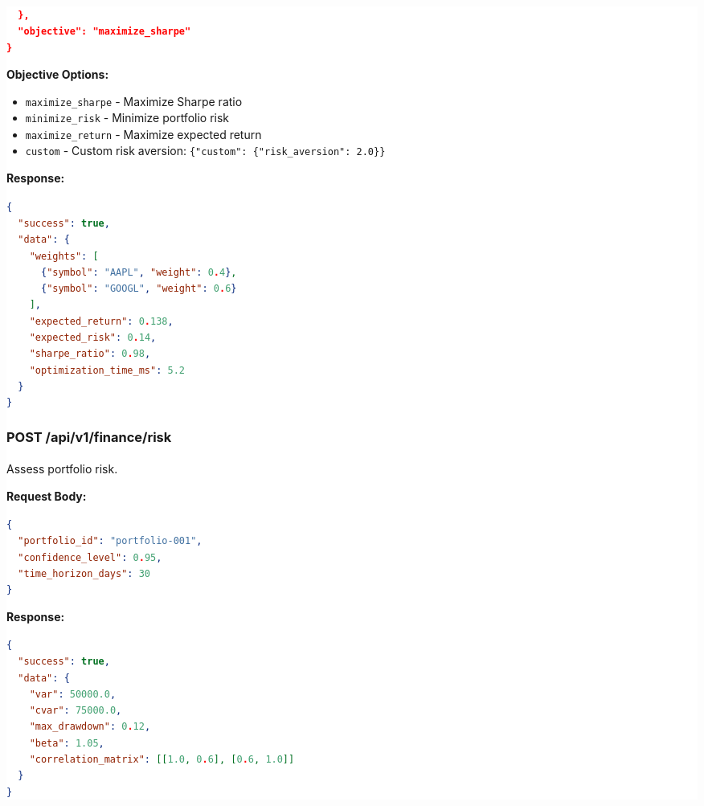 ```json
  },
  "objective": "maximize_sharpe"
}
```

**Objective Options:**
- `maximize_sharpe` - Maximize Sharpe ratio
- `minimize_risk` - Minimize portfolio risk
- `maximize_return` - Maximize expected return
- `custom` - Custom risk aversion: `{"custom": {"risk_aversion": 2.0}}`

**Response:**
```json
{
  "success": true,
  "data": {
    "weights": [
      {"symbol": "AAPL", "weight": 0.4},
      {"symbol": "GOOGL", "weight": 0.6}
    ],
    "expected_return": 0.138,
    "expected_risk": 0.14,
    "sharpe_ratio": 0.98,
    "optimization_time_ms": 5.2
  }
}
```

### POST /api/v1/finance/risk

Assess portfolio risk.

**Request Body:**
```json
{
  "portfolio_id": "portfolio-001",
  "confidence_level": 0.95,
  "time_horizon_days": 30
}
```

**Response:**
```json
{
  "success": true,
  "data": {
    "var": 50000.0,
    "cvar": 75000.0,
    "max_drawdown": 0.12,
    "beta": 1.05,
    "correlation_matrix": [[1.0, 0.6], [0.6, 1.0]]
  }
}
```
